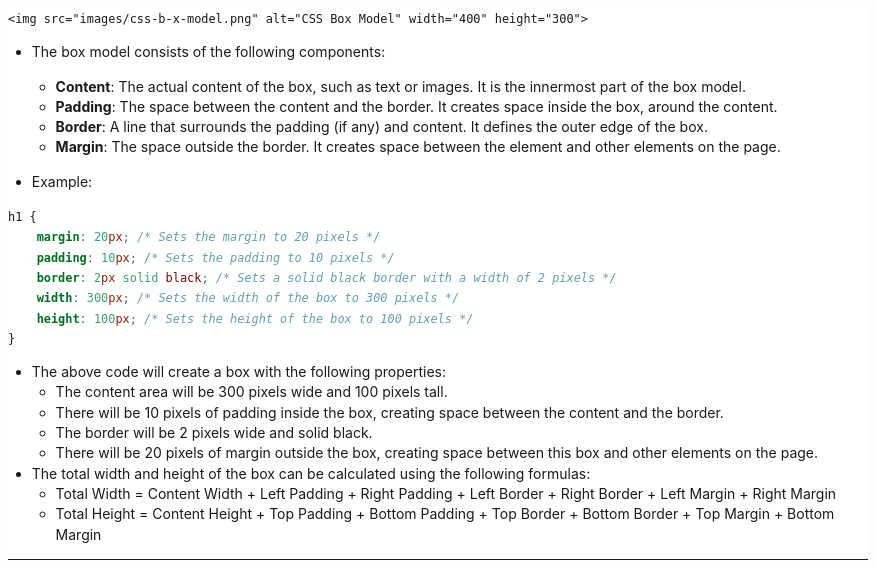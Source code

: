     <img src="images/css-b-x-model.png" alt="CSS Box Model" width="400" height="300">
</div>

- The box model consists of the following components:
    - **Content**: The actual content of the box, such as text or images. It is the innermost part of the box model.
    - **Padding**: The space between the content and the border. It creates space inside the box, around the content.
    - **Border**: A line that surrounds the padding (if any) and content. It defines the outer edge of the box.
    - **Margin**: The space outside the border. It creates space between the element and other elements on the page.

- Example:
```css
h1 {
    margin: 20px; /* Sets the margin to 20 pixels */
    padding: 10px; /* Sets the padding to 10 pixels */
    border: 2px solid black; /* Sets a solid black border with a width of 2 pixels */
    width: 300px; /* Sets the width of the box to 300 pixels */
    height: 100px; /* Sets the height of the box to 100 pixels */
}
```
- The above code will create a box with the following properties:
    - The content area will be 300 pixels wide and 100 pixels tall.
    - There will be 10 pixels of padding inside the box, creating space between the content and the border.
    - The border will be 2 pixels wide and solid black.
    - There will be 20 pixels of margin outside the box, creating space between this box and other elements on the page.
- The total width and height of the box can be calculated using the following formulas:
    - Total Width = Content Width + Left Padding + Right Padding + Left Border + Right Border + Left Margin + Right Margin
    - Total Height = Content Height + Top Padding + Bottom Padding + Top Border + Bottom Border + Top Margin + Bottom Margin

---